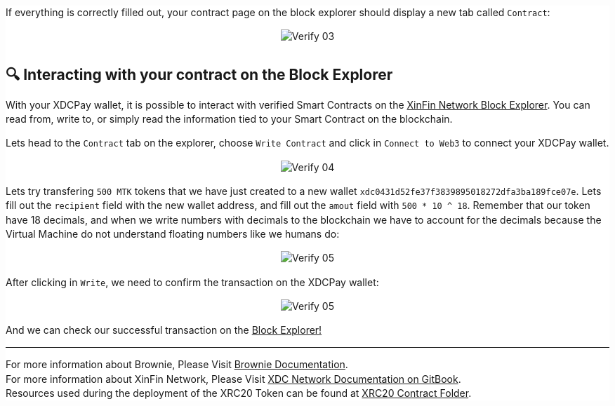 If everything is correctly filled out, your contract page on the block explorer should display a new tab called `Contract`:

<p align="center">
  <img width=70% src="https://user-images.githubusercontent.com/78161484/190875780-6223b4b0-fecc-4e79-83bc-c810c5b0351c.png" alt="Verify 03"/>
</p>

## 🔍 Interacting with your contract on the Block Explorer

With your XDCPay wallet, it is possible to interact with verified Smart Contracts on the [XinFin Network Block Explorer](https://explorer.xinfin.network/). You can read from, write to, or simply read the information tied to your Smart Contract on the blockchain.

Lets head to the `Contract` tab on the explorer, choose `Write Contract` and click in `Connect to Web3` to connect your XDCPay wallet.

<p align="center">
  <img width=70% src="https://user-images.githubusercontent.com/78161484/190876289-57de5994-809a-4307-b68d-6bb37e3601af.png" alt="Verify 04"/>
</p>

Lets try transfering `500 MTK` tokens that we have just created to a new wallet `xdc0431d52fe37f3839895018272dfa3ba189fce07e`. Lets fill out the `recipient` field with the new wallet address, and fill out the `amout` field with `500 * 10 ^ 18`. Remember that our token have 18 decimals, and when we write numbers with decimals to the blockchain we have to account for the decimals because the Virtual Machine do not understand floating numbers like we humans do:

<p align="center">
  <img width=70% src="https://user-images.githubusercontent.com/78161484/190876402-32e800d4-b456-499d-8255-ba10aa35c0af.png" alt="Verify 05"/>
</p>

After clicking in `Write`, we need to confirm the transaction on the XDCPay wallet:

<p align="center">
  <img src="https://user-images.githubusercontent.com/78161484/190876653-eb8e558b-2b09-4c0f-ad5f-a3d17a54bf30.png" alt="Verify 05"/>
</p>

And we can check our successful transaction on the [Block Explorer!](https://explorer.xinfin.network/txs/0xa365a7edea3af9ed22c6dffb2f24987f1941f21dbd4d9bbb13b11022439de96a#overview)

---

For more information about Brownie, Please Visit [Brownie Documentation](https://eth-brownie.readthedocs.io/en/stable/).<br>
For more information about XinFin Network, Please Visit [XDC Network Documentation on GitBook](https://docs.xdc.org/).<br>
Resources used during the deployment of the XRC20 Token can be found at [XRC20 Contract Folder](./xrc20-examples).

